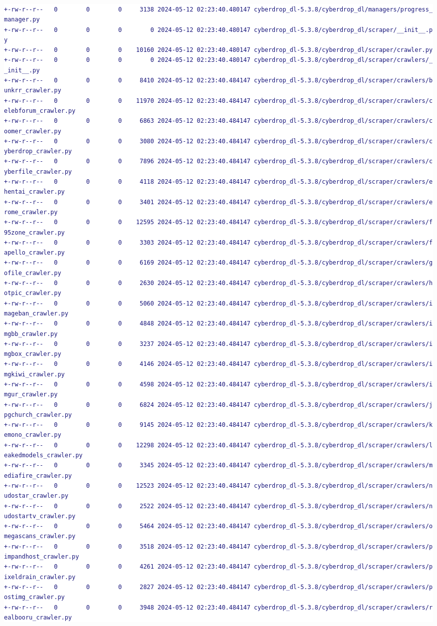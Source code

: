 ```diff
+-rw-r--r--   0        0        0     3138 2024-05-12 02:23:40.480147 cyberdrop_dl-5.3.8/cyberdrop_dl/managers/progress_manager.py
+-rw-r--r--   0        0        0        0 2024-05-12 02:23:40.480147 cyberdrop_dl-5.3.8/cyberdrop_dl/scraper/__init__.py
+-rw-r--r--   0        0        0    10160 2024-05-12 02:23:40.480147 cyberdrop_dl-5.3.8/cyberdrop_dl/scraper/crawler.py
+-rw-r--r--   0        0        0        0 2024-05-12 02:23:40.480147 cyberdrop_dl-5.3.8/cyberdrop_dl/scraper/crawlers/__init__.py
+-rw-r--r--   0        0        0     8410 2024-05-12 02:23:40.484147 cyberdrop_dl-5.3.8/cyberdrop_dl/scraper/crawlers/bunkrr_crawler.py
+-rw-r--r--   0        0        0    11970 2024-05-12 02:23:40.484147 cyberdrop_dl-5.3.8/cyberdrop_dl/scraper/crawlers/celebforum_crawler.py
+-rw-r--r--   0        0        0     6863 2024-05-12 02:23:40.484147 cyberdrop_dl-5.3.8/cyberdrop_dl/scraper/crawlers/coomer_crawler.py
+-rw-r--r--   0        0        0     3080 2024-05-12 02:23:40.484147 cyberdrop_dl-5.3.8/cyberdrop_dl/scraper/crawlers/cyberdrop_crawler.py
+-rw-r--r--   0        0        0     7896 2024-05-12 02:23:40.484147 cyberdrop_dl-5.3.8/cyberdrop_dl/scraper/crawlers/cyberfile_crawler.py
+-rw-r--r--   0        0        0     4118 2024-05-12 02:23:40.484147 cyberdrop_dl-5.3.8/cyberdrop_dl/scraper/crawlers/ehentai_crawler.py
+-rw-r--r--   0        0        0     3401 2024-05-12 02:23:40.484147 cyberdrop_dl-5.3.8/cyberdrop_dl/scraper/crawlers/erome_crawler.py
+-rw-r--r--   0        0        0    12595 2024-05-12 02:23:40.484147 cyberdrop_dl-5.3.8/cyberdrop_dl/scraper/crawlers/f95zone_crawler.py
+-rw-r--r--   0        0        0     3303 2024-05-12 02:23:40.484147 cyberdrop_dl-5.3.8/cyberdrop_dl/scraper/crawlers/fapello_crawler.py
+-rw-r--r--   0        0        0     6169 2024-05-12 02:23:40.484147 cyberdrop_dl-5.3.8/cyberdrop_dl/scraper/crawlers/gofile_crawler.py
+-rw-r--r--   0        0        0     2630 2024-05-12 02:23:40.484147 cyberdrop_dl-5.3.8/cyberdrop_dl/scraper/crawlers/hotpic_crawler.py
+-rw-r--r--   0        0        0     5060 2024-05-12 02:23:40.484147 cyberdrop_dl-5.3.8/cyberdrop_dl/scraper/crawlers/imageban_crawler.py
+-rw-r--r--   0        0        0     4848 2024-05-12 02:23:40.484147 cyberdrop_dl-5.3.8/cyberdrop_dl/scraper/crawlers/imgbb_crawler.py
+-rw-r--r--   0        0        0     3237 2024-05-12 02:23:40.484147 cyberdrop_dl-5.3.8/cyberdrop_dl/scraper/crawlers/imgbox_crawler.py
+-rw-r--r--   0        0        0     4146 2024-05-12 02:23:40.484147 cyberdrop_dl-5.3.8/cyberdrop_dl/scraper/crawlers/imgkiwi_crawler.py
+-rw-r--r--   0        0        0     4598 2024-05-12 02:23:40.484147 cyberdrop_dl-5.3.8/cyberdrop_dl/scraper/crawlers/imgur_crawler.py
+-rw-r--r--   0        0        0     6824 2024-05-12 02:23:40.484147 cyberdrop_dl-5.3.8/cyberdrop_dl/scraper/crawlers/jpgchurch_crawler.py
+-rw-r--r--   0        0        0     9145 2024-05-12 02:23:40.484147 cyberdrop_dl-5.3.8/cyberdrop_dl/scraper/crawlers/kemono_crawler.py
+-rw-r--r--   0        0        0    12298 2024-05-12 02:23:40.484147 cyberdrop_dl-5.3.8/cyberdrop_dl/scraper/crawlers/leakedmodels_crawler.py
+-rw-r--r--   0        0        0     3345 2024-05-12 02:23:40.484147 cyberdrop_dl-5.3.8/cyberdrop_dl/scraper/crawlers/mediafire_crawler.py
+-rw-r--r--   0        0        0    12523 2024-05-12 02:23:40.484147 cyberdrop_dl-5.3.8/cyberdrop_dl/scraper/crawlers/nudostar_crawler.py
+-rw-r--r--   0        0        0     2522 2024-05-12 02:23:40.484147 cyberdrop_dl-5.3.8/cyberdrop_dl/scraper/crawlers/nudostartv_crawler.py
+-rw-r--r--   0        0        0     5464 2024-05-12 02:23:40.484147 cyberdrop_dl-5.3.8/cyberdrop_dl/scraper/crawlers/omegascans_crawler.py
+-rw-r--r--   0        0        0     3518 2024-05-12 02:23:40.484147 cyberdrop_dl-5.3.8/cyberdrop_dl/scraper/crawlers/pimpandhost_crawler.py
+-rw-r--r--   0        0        0     4261 2024-05-12 02:23:40.484147 cyberdrop_dl-5.3.8/cyberdrop_dl/scraper/crawlers/pixeldrain_crawler.py
+-rw-r--r--   0        0        0     2827 2024-05-12 02:23:40.484147 cyberdrop_dl-5.3.8/cyberdrop_dl/scraper/crawlers/postimg_crawler.py
+-rw-r--r--   0        0        0     3948 2024-05-12 02:23:40.484147 cyberdrop_dl-5.3.8/cyberdrop_dl/scraper/crawlers/realbooru_crawler.py
```